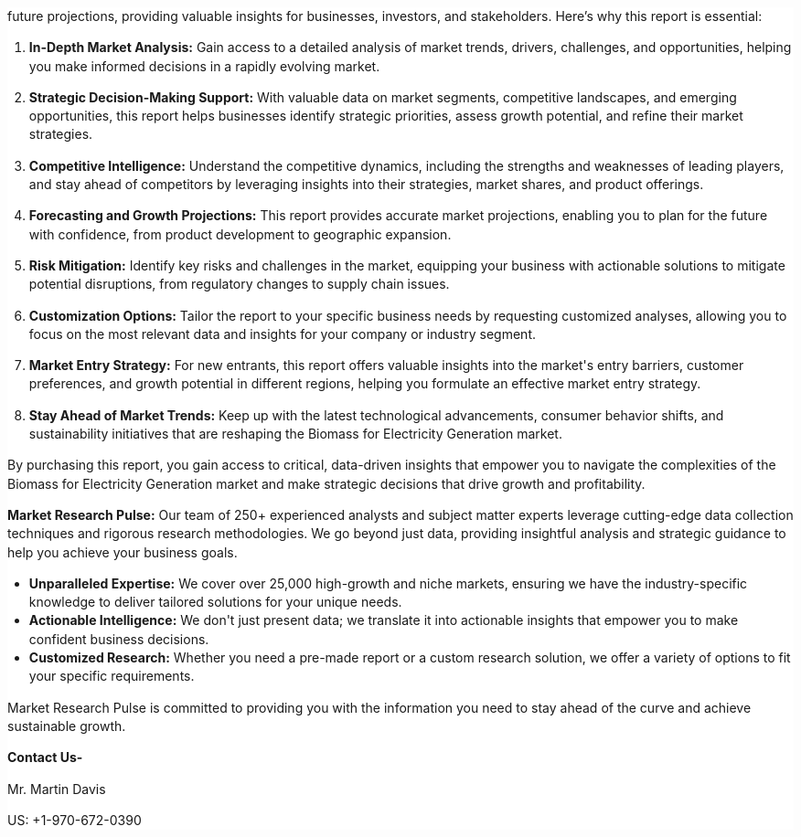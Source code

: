 future projections, providing valuable insights for businesses, investors, and stakeholders. Here&rsquo;s why this report is essential:</p><ol><li><p><strong>In-Depth Market Analysis:</strong> Gain access to a detailed analysis of market trends, drivers, challenges, and opportunities, helping you make informed decisions in a rapidly evolving market.</p></li><li><p><strong>Strategic Decision-Making Support:</strong> With valuable data on market segments, competitive landscapes, and emerging opportunities, this report helps businesses identify strategic priorities, assess growth potential, and refine their market strategies.</p></li><li><p><strong>Competitive Intelligence:</strong> Understand the competitive dynamics, including the strengths and weaknesses of leading players, and stay ahead of competitors by leveraging insights into their strategies, market shares, and product offerings.</p></li><li><p><strong>Forecasting and Growth Projections:</strong> This report provides accurate market projections, enabling you to plan for the future with confidence, from product development to geographic expansion.</p></li><li><p><strong>Risk Mitigation:</strong> Identify key risks and challenges in the market, equipping your business with actionable solutions to mitigate potential disruptions, from regulatory changes to supply chain issues.</p></li><li><p><strong>Customization Options:</strong> Tailor the report to your specific business needs by requesting customized analyses, allowing you to focus on the most relevant data and insights for your company or industry segment.</p></li><li><p><strong>Market Entry Strategy:</strong> For new entrants, this report offers valuable insights into the market's entry barriers, customer preferences, and growth potential in different regions, helping you formulate an effective market entry strategy.</p></li><li><p><strong>Stay Ahead of Market Trends:</strong> Keep up with the latest technological advancements, consumer behavior shifts, and sustainability initiatives that are reshaping the Biomass for Electricity Generation market.</p></li></ol><p>By purchasing this report, you gain access to critical, data-driven insights that empower you to navigate the complexities of the Biomass for Electricity Generation market and make strategic decisions that drive growth and profitability.</p><p><strong>Market Research Pulse:</strong>&nbsp;Our team of 250+ experienced analysts and subject matter experts leverage cutting-edge data collection techniques and rigorous research methodologies. We go beyond just data, providing insightful analysis and strategic guidance to help you achieve your business goals.</p><ul><li><strong>Unparalleled Expertise:</strong>&nbsp;We cover over 25,000 high-growth and niche markets, ensuring we have the industry-specific knowledge to deliver tailored solutions for your unique needs.</li><li><strong>Actionable Intelligence:</strong>&nbsp;We don't just present data; we translate it into actionable insights that empower you to make confident business decisions.</li><li><strong>Customized Research:</strong>&nbsp;Whether you need a pre-made report or a custom research solution, we offer a variety of options to fit your specific requirements.</li></ul><p>Market Research Pulse is committed to providing you with the information you need to stay ahead of the curve and achieve sustainable growth.</p><p><strong>Contact Us-</strong></p><p>Mr. Martin Davis</p><p>US: +1-970-672-0390</p>
